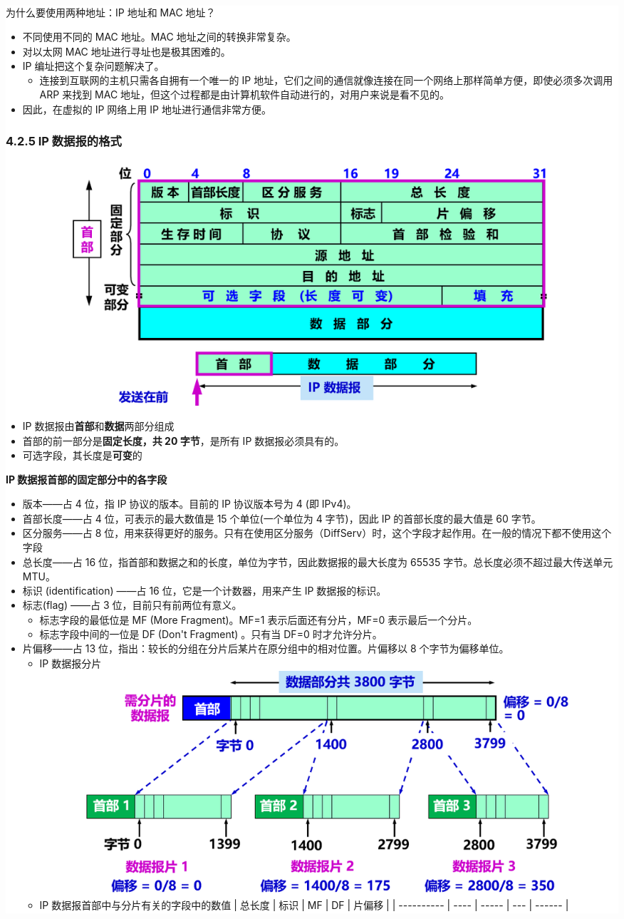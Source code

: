 为什么要使用两种地址：IP 地址和 MAC 地址？
- 不同使用不同的 MAC 地址。MAC 地址之间的转换非常复杂。
- 对以太网 MAC 地址进行寻址也是极其困难的。
- IP 编址把这个复杂问题解决了。
  - 连接到互联网的主机只需各自拥有一个唯一的 IP 地址，它们之间的通信就像连接在同一个网络上那样简单方便，即使必须多次调用 ARP 来找到 MAC 地址，但这个过程都是由计算机软件自动进行的，对用户来说是看不见的。
- 因此，在虚拟的 IP 网络上用 IP 地址进行通信非常方便。

### 4.2.5 IP 数据报的格式
![20221004125905](image/第4章网络层/20221004125905.png)
- IP 数据报由**首部**和**数据**两部分组成
- 首部的前一部分是**固定长度，共 20 字节**，是所有 IP 数据报必须具有的。
- 可选字段，其长度是**可变**的

**IP 数据报首部的固定部分中的各字段**
- 版本——占 4 位，指 IP 协议的版本。目前的 IP 协议版本号为 4 (即 IPv4)。
- 首部长度——占 4 位，可表示的最大数值是 15 个单位(一个单位为 4 字节)，因此 IP 的首部长度的最大值是 60 字节。
- 区分服务——占 8 位，用来获得更好的服务。只有在使用区分服务（DiffServ）时，这个字段才起作用。在一般的情况下都不使用这个字段
- 总长度——占 16 位，指首部和数据之和的长度，单位为字节，因此数据报的最大长度为 65535 字节。总长度必须不超过最大传送单元 MTU。
- 标识 (identification) ——占 16 位，它是一个计数器，用来产生 IP 数据报的标识。
- 标志(flag) ——占 3 位，目前只有前两位有意义。
  - 标志字段的最低位是 MF (More Fragment)。MF=1 表示后面还有分片，MF=0 表示最后一个分片。
  - 标志字段中间的一位是 DF (Don't Fragment) 。只有当 DF=0 时才允许分片。
- 片偏移——占 13 位，指出：较长的分组在分片后某片在原分组中的相对位置。片偏移以 8 个字节为偏移单位。
  - IP 数据报分片 ![20221004130307](image/第4章网络层/20221004130307.png)
  - IP 数据报首部中与分片有关的字段中的数值
    | 总长度     | 标识 | MF    | DF  | 片偏移 |
    | ---------- | ---- | ----- | --- | ------ |